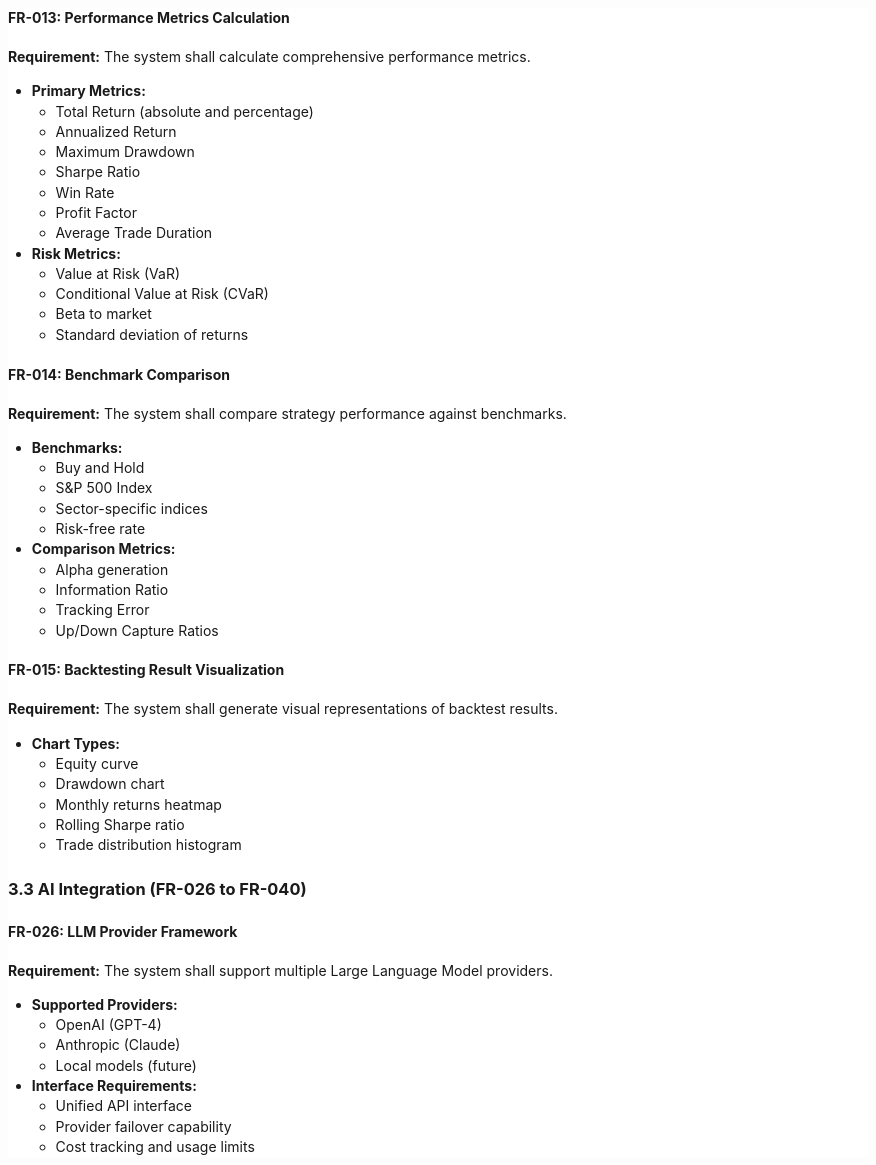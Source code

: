 #### FR-013: Performance Metrics Calculation
**Requirement:** The system shall calculate comprehensive performance metrics.
- **Primary Metrics:**
  - Total Return (absolute and percentage)
  - Annualized Return
  - Maximum Drawdown
  - Sharpe Ratio
  - Win Rate
  - Profit Factor
  - Average Trade Duration
- **Risk Metrics:**
  - Value at Risk (VaR)
  - Conditional Value at Risk (CVaR)
  - Beta to market
  - Standard deviation of returns

#### FR-014: Benchmark Comparison
**Requirement:** The system shall compare strategy performance against benchmarks.
- **Benchmarks:**
  - Buy and Hold
  - S&P 500 Index
  - Sector-specific indices
  - Risk-free rate
- **Comparison Metrics:**
  - Alpha generation
  - Information Ratio
  - Tracking Error
  - Up/Down Capture Ratios

#### FR-015: Backtesting Result Visualization
**Requirement:** The system shall generate visual representations of backtest results.
- **Chart Types:**
  - Equity curve
  - Drawdown chart
  - Monthly returns heatmap
  - Rolling Sharpe ratio
  - Trade distribution histogram

### 3.3 AI Integration (FR-026 to FR-040)

#### FR-026: LLM Provider Framework
**Requirement:** The system shall support multiple Large Language Model providers.
- **Supported Providers:**
  - OpenAI (GPT-4)
  - Anthropic (Claude)
  - Local models (future)
- **Interface Requirements:**
  - Unified API interface
  - Provider failover capability
  - Cost tracking and usage limits
